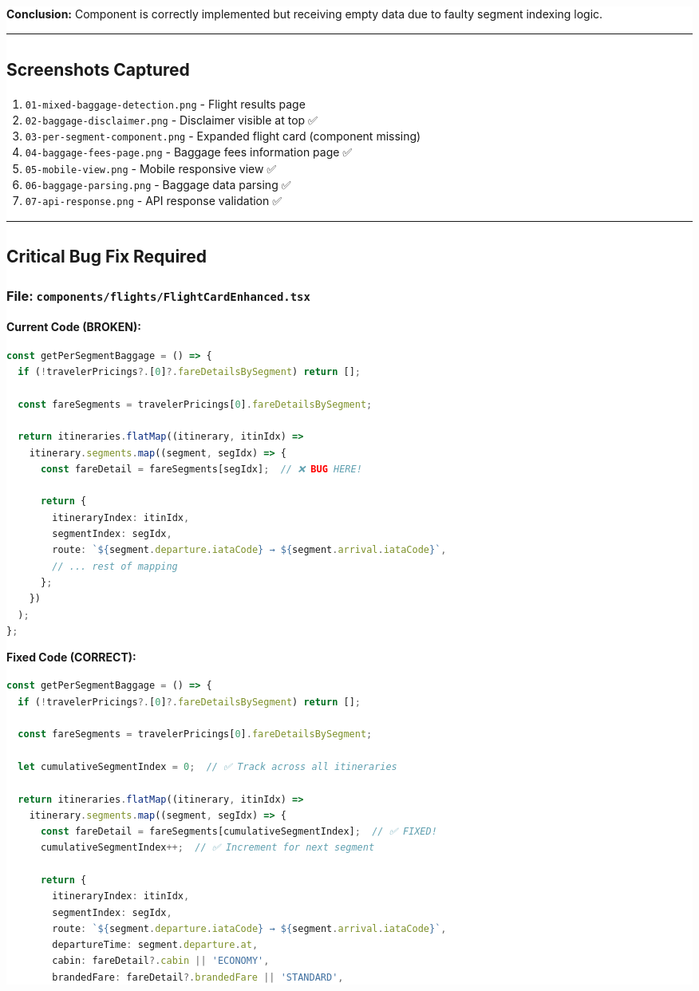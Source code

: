 **Conclusion:** Component is correctly implemented but receiving empty data due to faulty segment indexing logic.

---

## Screenshots Captured

1. `01-mixed-baggage-detection.png` - Flight results page
2. `02-baggage-disclaimer.png` - Disclaimer visible at top ✅
3. `03-per-segment-component.png` - Expanded flight card (component missing)
4. `04-baggage-fees-page.png` - Baggage fees information page ✅
5. `05-mobile-view.png` - Mobile responsive view ✅
6. `06-baggage-parsing.png` - Baggage data parsing ✅
7. `07-api-response.png` - API response validation ✅

---

## Critical Bug Fix Required

### File: `components/flights/FlightCardEnhanced.tsx`

**Current Code (BROKEN):**
```typescript
const getPerSegmentBaggage = () => {
  if (!travelerPricings?.[0]?.fareDetailsBySegment) return [];

  const fareSegments = travelerPricings[0].fareDetailsBySegment;

  return itineraries.flatMap((itinerary, itinIdx) =>
    itinerary.segments.map((segment, segIdx) => {
      const fareDetail = fareSegments[segIdx];  // ❌ BUG HERE!

      return {
        itineraryIndex: itinIdx,
        segmentIndex: segIdx,
        route: `${segment.departure.iataCode} → ${segment.arrival.iataCode}`,
        // ... rest of mapping
      };
    })
  );
};
```

**Fixed Code (CORRECT):**
```typescript
const getPerSegmentBaggage = () => {
  if (!travelerPricings?.[0]?.fareDetailsBySegment) return [];

  const fareSegments = travelerPricings[0].fareDetailsBySegment;

  let cumulativeSegmentIndex = 0;  // ✅ Track across all itineraries

  return itineraries.flatMap((itinerary, itinIdx) =>
    itinerary.segments.map((segment, segIdx) => {
      const fareDetail = fareSegments[cumulativeSegmentIndex];  // ✅ FIXED!
      cumulativeSegmentIndex++;  // ✅ Increment for next segment

      return {
        itineraryIndex: itinIdx,
        segmentIndex: segIdx,
        route: `${segment.departure.iataCode} → ${segment.arrival.iataCode}`,
        departureTime: segment.departure.at,
        cabin: fareDetail?.cabin || 'ECONOMY',
        brandedFare: fareDetail?.brandedFare || 'STANDARD',
```